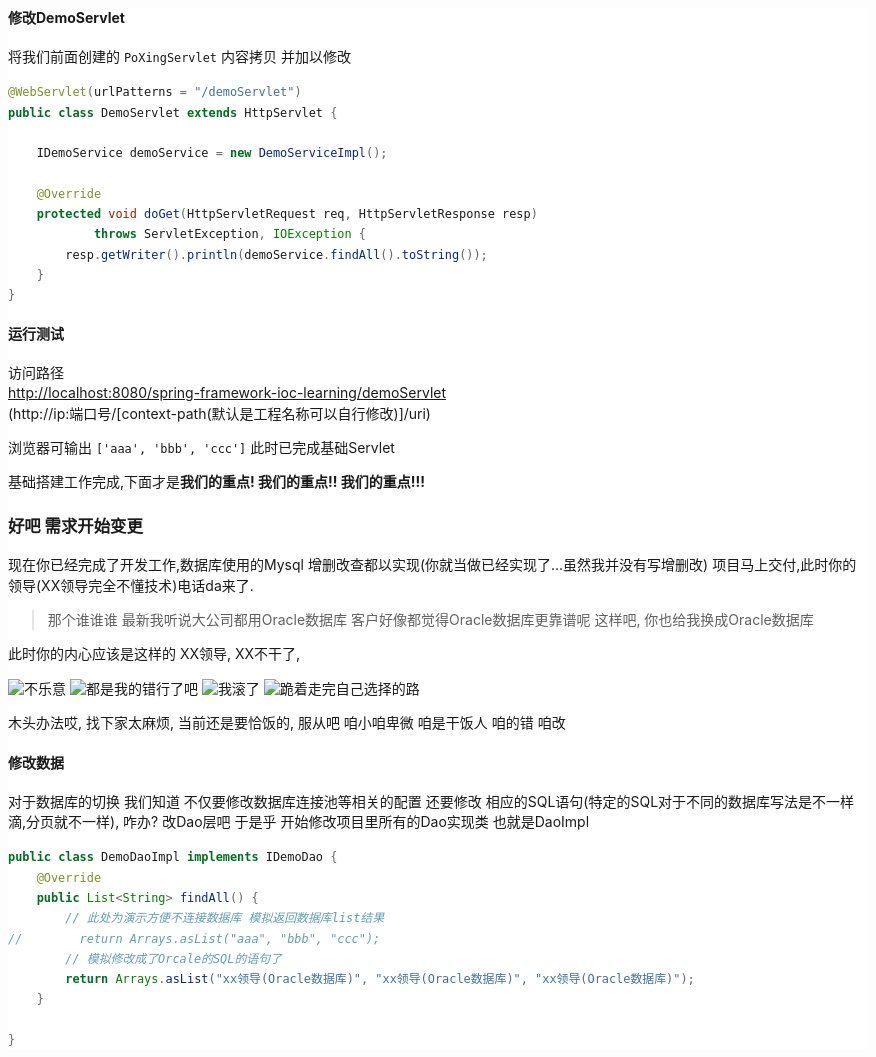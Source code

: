 #### 修改DemoServlet

将我们前面创建的 `PoXingServlet` 内容拷贝 并加以修改

``` java
@WebServlet(urlPatterns = "/demoServlet")
public class DemoServlet extends HttpServlet {

    IDemoService demoService = new DemoServiceImpl();

    @Override
    protected void doGet(HttpServletRequest req, HttpServletResponse resp)
            throws ServletException, IOException {
        resp.getWriter().println(demoService.findAll().toString());
    }
}

```

#### 运行测试

访问路径  
<http://localhost:8080/spring-framework-ioc-learning/demoServlet>    
(http://ip:端口号/[context-path(默认是工程名称可以自行修改)]/uri)

浏览器可输出 `['aaa', 'bbb', 'ccc']`  此时已完成基础Servlet


基础搭建工作完成,下面才是**我们的重点! 我们的重点!! 我们的重点!!!**

### 好吧 需求开始变更

现在你已经完成了开发工作,数据库使用的Mysql
增删改查都以实现(你就当做已经实现了...虽然我并没有写增删改)
项目马上交付,此时你的领导(XX领导完全不懂技术)电话da来了.

> 那个谁谁谁  最新我听说大公司都用Oracle数据库
> 客户好像都觉得Oracle数据库更靠谱呢
> 这样吧, 你也给我换成Oracle数据库

此时你的内心应该是这样的 XX领导, XX不干了,


![不乐意](./03.png)  ![都是我的错行了吧](./04.jpg)   ![我滚了](./05.png) ![跪着走完自己选择的路](./06.jpg)

木头办法哎, 找下家太麻烦, 当前还是要恰饭的, 服从吧  咱小咱卑微 咱是干饭人 咱的错
咱改

#### 修改数据

对于数据库的切换  我们知道  不仅要修改数据库连接池等相关的配置 还要修改
相应的SQL语句(特定的SQL对于不同的数据库写法是不一样滴,分页就不一样), 咋办?
改Dao层吧 于是乎 开始修改项目里所有的Dao实现类 也就是DaoImpl

``` java
public class DemoDaoImpl implements IDemoDao {
    @Override
    public List<String> findAll() {
        // 此处为演示方便不连接数据库 模拟返回数据库list结果
//        return Arrays.asList("aaa", "bbb", "ccc");
        // 模拟修改成了Orcale的SQL的语句了
        return Arrays.asList("xx领导(Oracle数据库)", "xx领导(Oracle数据库)", "xx领导(Oracle数据库)");
    }

}


``` 
